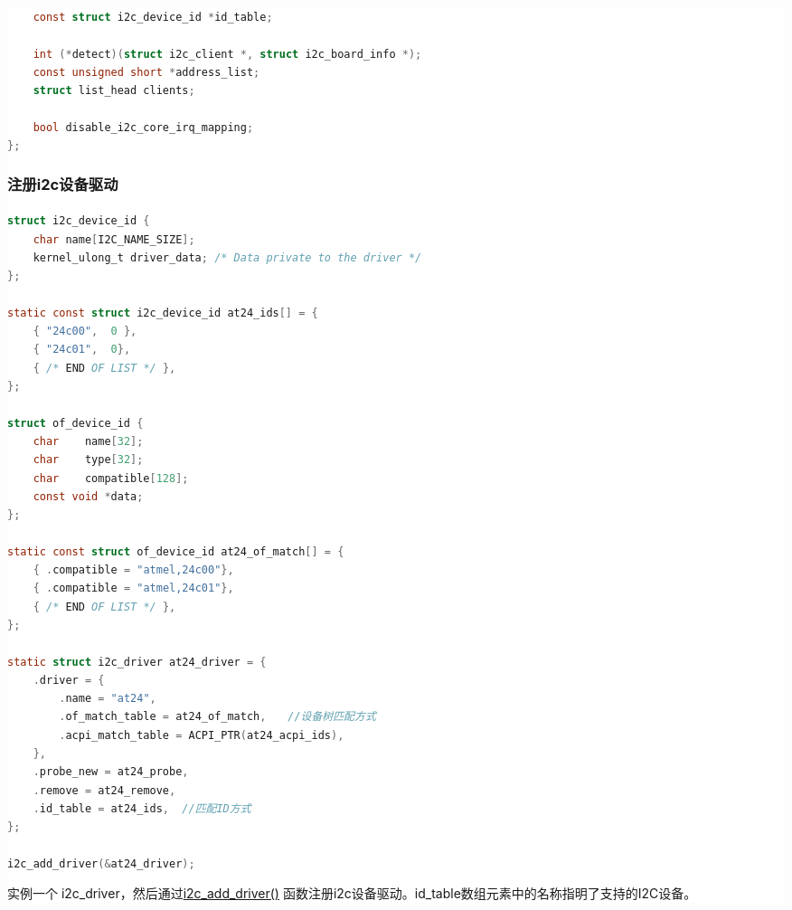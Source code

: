 ```c
	const struct i2c_device_id *id_table;

	int (*detect)(struct i2c_client *, struct i2c_board_info *);
	const unsigned short *address_list;
	struct list_head clients;

	bool disable_i2c_core_irq_mapping;
};
```



### 注册i2c设备驱动

```c
struct i2c_device_id {
	char name[I2C_NAME_SIZE];
	kernel_ulong_t driver_data;	/* Data private to the driver */
};

static const struct i2c_device_id at24_ids[] = {
	{ "24c00",	0 },
	{ "24c01",	0},
	{ /* END OF LIST */ },
};

struct of_device_id {
	char	name[32];
	char	type[32];
	char	compatible[128];
	const void *data;
};

static const struct of_device_id at24_of_match[] = {
	{ .compatible = "atmel,24c00"},
	{ .compatible = "atmel,24c01"},
	{ /* END OF LIST */ },
};

static struct i2c_driver at24_driver = {
	.driver = {
		.name = "at24",
		.of_match_table = at24_of_match,　　//设备树匹配方式
		.acpi_match_table = ACPI_PTR(at24_acpi_ids),
	},
	.probe_new = at24_probe,
	.remove = at24_remove,
	.id_table = at24_ids,  //匹配ID方式
};

i2c_add_driver(&at24_driver);
```
实例一个 i2c_driver，然后通过[i2c_add_driver()](#i2c_add_driver()) 函数注册i2c设备驱动。id_table数组元素中的名称指明了支持的I2C设备。
